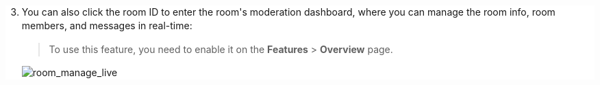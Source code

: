3. You can also click the room ID to enter the room's moderation dashboard, where you can manage the room info, room members, and messages in real-time:

   > To use this feature, you need to enable it on the **Features** > **Overview** page.

   ![room_manage_live](https://web-cdn.agora.io/docs-files/1657018564652)